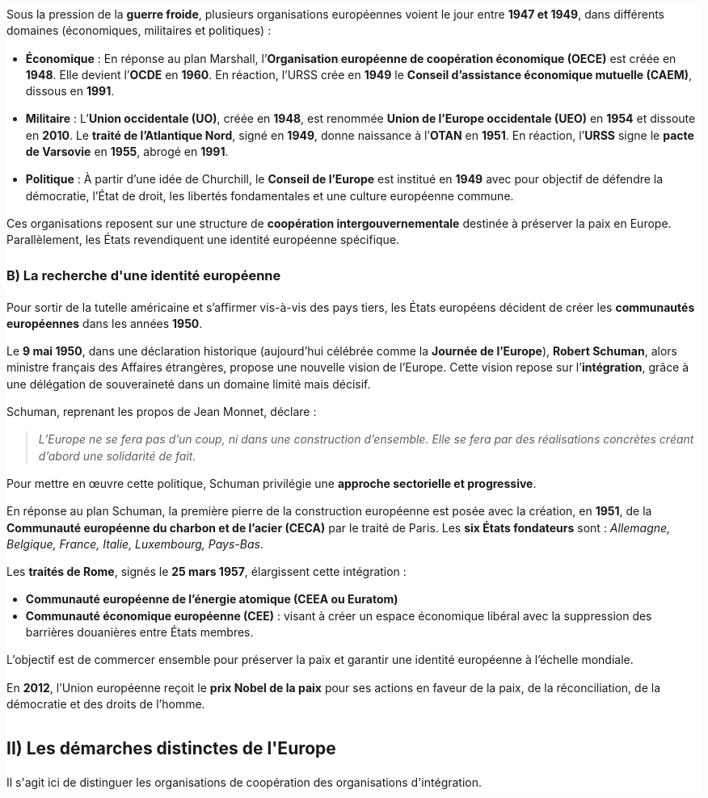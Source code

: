 Sous la pression de la **guerre froide**, plusieurs organisations européennes voient le jour entre **1947 et 1949**, dans différents domaines (économiques, militaires et politiques) :

- **Économique** : En réponse au plan Marshall, l’**Organisation européenne de coopération économique (OECE)** est créée en **1948**. Elle devient l’**OCDE** en **1960**. En réaction, l’URSS crée en **1949** le **Conseil d’assistance économique mutuelle (CAEM)**, dissous en **1991**.

- **Militaire** : L’**Union occidentale (UO)**, créée en **1948**, est renommée **Union de l’Europe occidentale (UEO)** en **1954** et dissoute en **2010**. Le **traité de l’Atlantique Nord**, signé en **1949**, donne naissance à l’**OTAN** en **1951**. En réaction, l’**URSS** signe le **pacte de Varsovie** en **1955**, abrogé en **1991**.

- **Politique** : À partir d’une idée de Churchill, le **Conseil de l’Europe** est institué en **1949** avec pour objectif de défendre la démocratie, l’État de droit, les libertés fondamentales et une culture européenne commune.


Ces organisations reposent sur une structure de **coopération intergouvernementale** destinée à préserver la paix en Europe. Parallèlement, les États revendiquent une identité européenne spécifique.

### B) La recherche d'une identité européenne

Pour sortir de la tutelle américaine et s’affirmer vis-à-vis des pays tiers, les États européens décident de créer les **communautés européennes** dans les années **1950**.

Le **9 mai 1950**, dans une déclaration historique (aujourd’hui célébrée comme la **Journée de l’Europe**), **Robert Schuman**, alors ministre français des Affaires étrangères, propose une nouvelle vision de l’Europe. Cette vision repose sur l’**intégration**, grâce à une délégation de souveraineté dans un domaine limité mais décisif.

Schuman, reprenant les propos de Jean Monnet, déclare :
> *L’Europe ne se fera pas d’un coup, ni dans une construction d’ensemble. Elle se fera par des réalisations concrètes créant d’abord une solidarité de fait.*

Pour mettre en œuvre cette politique, Schuman privilégie une **approche sectorielle et progressive**.

En réponse au plan Schuman, la première pierre de la construction européenne est posée avec la création, en **1951**, de la **Communauté européenne du charbon et de l’acier (CECA)** par le traité de Paris. Les **six États fondateurs** sont : _Allemagne, Belgique, France, Italie, Luxembourg, Pays-Bas_.

Les **traités de Rome**, signés le **25 mars 1957**, élargissent cette intégration :

- **Communauté européenne de l’énergie atomique (CEEA ou Euratom)**
- **Communauté économique européenne (CEE)** : visant à créer un espace économique libéral avec la suppression des barrières douanières entre États membres.

L’objectif est de commercer ensemble pour préserver la paix et garantir une identité européenne à l’échelle mondiale.

En **2012**, l’Union européenne reçoit le **prix Nobel de la paix** pour ses actions en faveur de la paix, de la réconciliation, de la démocratie et des droits de l’homme.

## II) Les démarches distinctes de l'Europe

Il s'agit ici de distinguer les organisations de coopération des organisations d'intégration.
